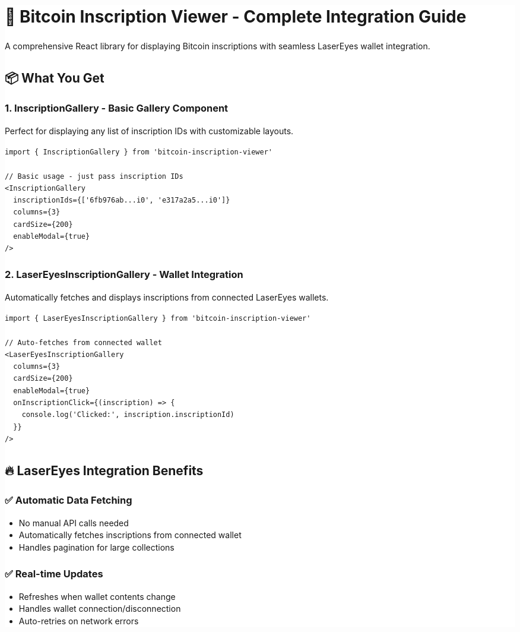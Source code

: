 # 🚀 Bitcoin Inscription Viewer - Complete Integration Guide

A comprehensive React library for displaying Bitcoin inscriptions with seamless LaserEyes wallet integration.

## 📦 What You Get

### 1. **InscriptionGallery** - Basic Gallery Component
Perfect for displaying any list of inscription IDs with customizable layouts.

```tsx
import { InscriptionGallery } from 'bitcoin-inscription-viewer'

// Basic usage - just pass inscription IDs
<InscriptionGallery
  inscriptionIds={['6fb976ab...i0', 'e317a2a5...i0']}
  columns={3}
  cardSize={200}
  enableModal={true}
/>
```

### 2. **LaserEyesInscriptionGallery** - Wallet Integration
Automatically fetches and displays inscriptions from connected LaserEyes wallets.

```tsx
import { LaserEyesInscriptionGallery } from 'bitcoin-inscription-viewer'

// Auto-fetches from connected wallet
<LaserEyesInscriptionGallery
  columns={3}
  cardSize={200}
  enableModal={true}
  onInscriptionClick={(inscription) => {
    console.log('Clicked:', inscription.inscriptionId)
  }}
/>
```

## 🔥 LaserEyes Integration Benefits

### ✅ **Automatic Data Fetching**
- No manual API calls needed
- Automatically fetches inscriptions from connected wallet
- Handles pagination for large collections

### ✅ **Real-time Updates**
- Refreshes when wallet contents change
- Handles wallet connection/disconnection
- Auto-retries on network errors

